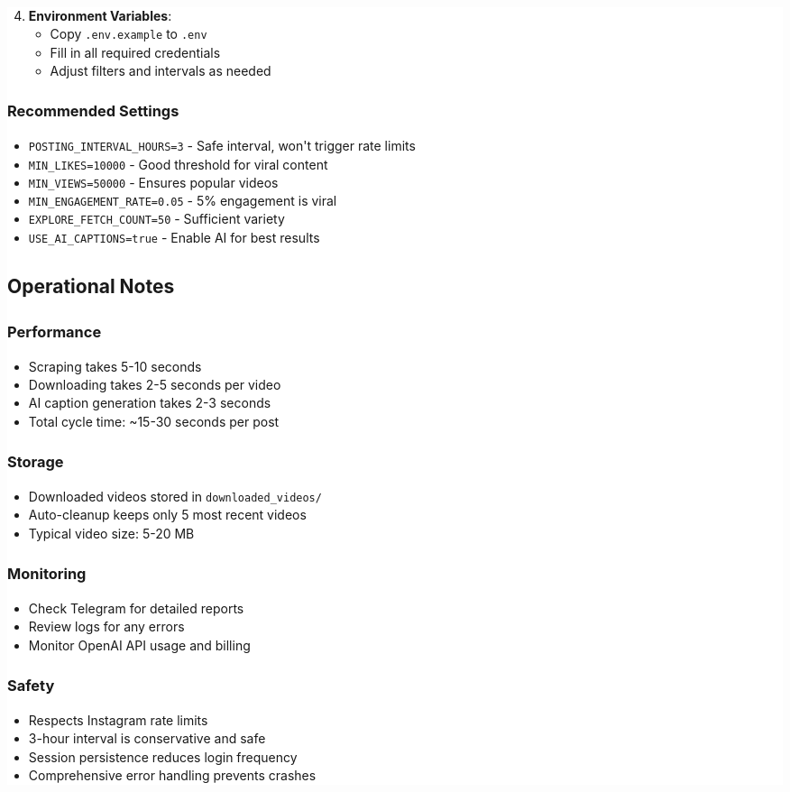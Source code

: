 4. **Environment Variables**:
   - Copy `.env.example` to `.env`
   - Fill in all required credentials
   - Adjust filters and intervals as needed

### Recommended Settings

- `POSTING_INTERVAL_HOURS=3` - Safe interval, won't trigger rate limits
- `MIN_LIKES=10000` - Good threshold for viral content
- `MIN_VIEWS=50000` - Ensures popular videos
- `MIN_ENGAGEMENT_RATE=0.05` - 5% engagement is viral
- `EXPLORE_FETCH_COUNT=50` - Sufficient variety
- `USE_AI_CAPTIONS=true` - Enable AI for best results

## Operational Notes

### Performance
- Scraping takes 5-10 seconds
- Downloading takes 2-5 seconds per video
- AI caption generation takes 2-3 seconds
- Total cycle time: ~15-30 seconds per post

### Storage
- Downloaded videos stored in `downloaded_videos/`
- Auto-cleanup keeps only 5 most recent videos
- Typical video size: 5-20 MB

### Monitoring
- Check Telegram for detailed reports
- Review logs for any errors
- Monitor OpenAI API usage and billing

### Safety
- Respects Instagram rate limits
- 3-hour interval is conservative and safe
- Session persistence reduces login frequency
- Comprehensive error handling prevents crashes
